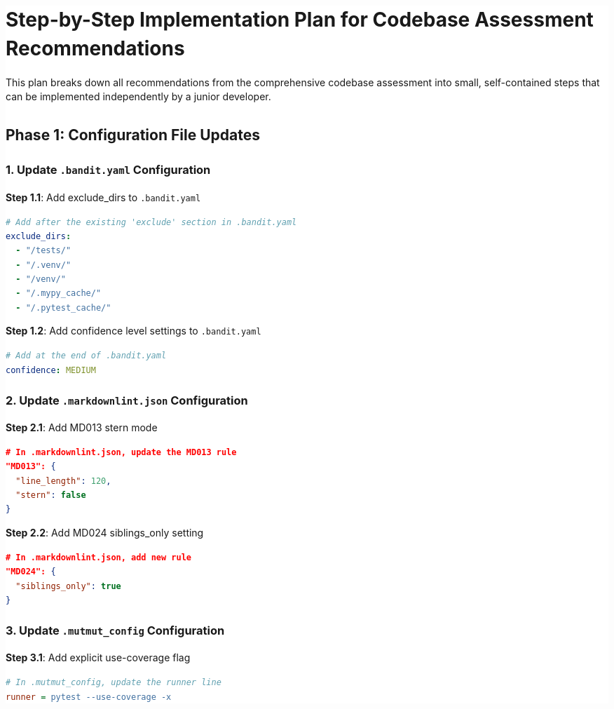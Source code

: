 # Step-by-Step Implementation Plan for Codebase Assessment Recommendations

This plan breaks down all recommendations from the comprehensive codebase assessment into small,
self-contained steps that can be implemented independently by a junior developer.

## Phase 1: Configuration File Updates

### 1. Update `.bandit.yaml` Configuration

**Step 1.1**: Add exclude_dirs to `.bandit.yaml`

```yaml
# Add after the existing 'exclude' section in .bandit.yaml
exclude_dirs:
  - "/tests/"
  - "/.venv/"
  - "/venv/"
  - "/.mypy_cache/"
  - "/.pytest_cache/"
```

**Step 1.2**: Add confidence level settings to `.bandit.yaml`

```yaml
# Add at the end of .bandit.yaml
confidence: MEDIUM
```

### 2. Update `.markdownlint.json` Configuration

**Step 2.1**: Add MD013 stern mode

```json
# In .markdownlint.json, update the MD013 rule
"MD013": {
  "line_length": 120,
  "stern": false
}
```

**Step 2.2**: Add MD024 siblings_only setting

```json
# In .markdownlint.json, add new rule
"MD024": {
  "siblings_only": true
}
```

### 3. Update `.mutmut_config` Configuration

**Step 3.1**: Add explicit use-coverage flag

```ini
# In .mutmut_config, update the runner line
runner = pytest --use-coverage -x
```
